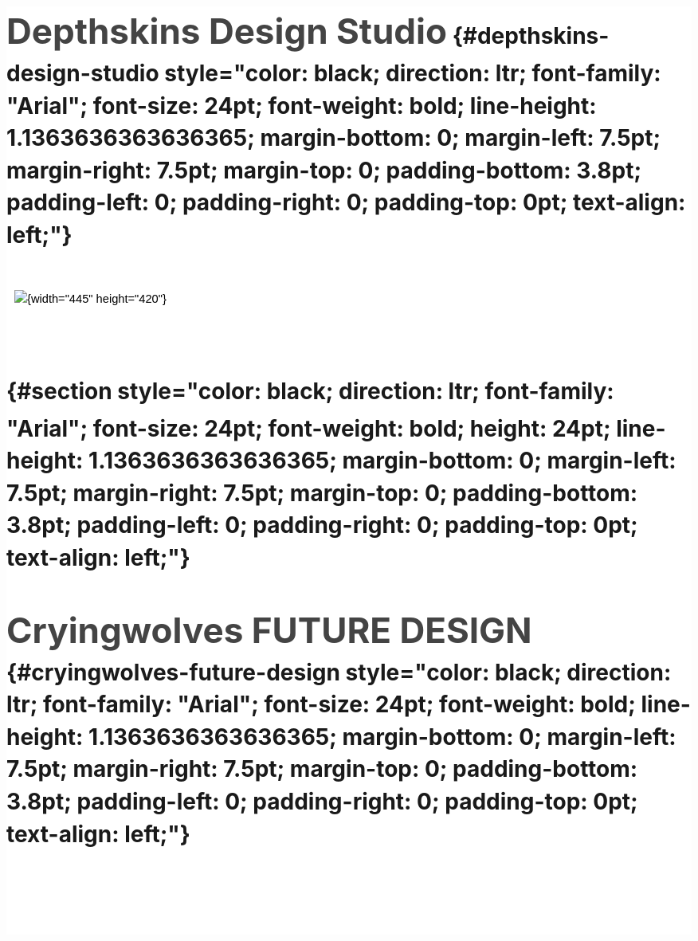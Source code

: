 <span style="color: #444444; font-size: 33pt;"></span>

</div>

<span style="color: #444444; font-size: 33pt;">Depthskins Design Studio</span> {#depthskins-design-studio style="color: black; direction: ltr; font-family: "Arial"; font-size: 24pt; font-weight: bold; line-height: 1.1363636363636365; margin-bottom: 0; margin-left: 7.5pt; margin-right: 7.5pt; margin-top: 0; padding-bottom: 3.8pt; padding-left: 0; padding-right: 0; padding-top: 0pt; text-align: left;"}
==============================================================================

<div
style="color: black; direction: ltr; font-family: &quot;Arial&quot;; font-size: 11pt; height: 11pt; margin-bottom: 0; margin-left: 7.5pt; margin-right: 7.5pt; margin-top: 0; padding: 0;">

<span style="color: #444444; font-size: 33pt;"></span>

</div>

<div
style="color: black; direction: ltr; font-family: &quot;Arial&quot;; font-size: 11pt; line-height: 1.4; margin-bottom: 0; margin-left: 7.5pt; margin-right: 7.5pt; margin-top: 0; padding-bottom: 11.2pt; padding-left: 0; padding-right: 0; padding-top: 0;">

![](https://lh4.googleusercontent.com/HMzvonfuo7NPAG6LC-zKHNmzIDxcs6nY_t92cFfHpNa_tfz6yBA-1zoyoczFPLHQI6UxYnEpyd28Csp4sU8gQBaNzjvGzZ7NZYD4infKykR-ZewboIk){width="445"
height="420"}

</div>

<span style="color: #444444; font-size: 33pt;"></span> {#section style="color: black; direction: ltr; font-family: "Arial"; font-size: 24pt; font-weight: bold; height: 24pt; line-height: 1.1363636363636365; margin-bottom: 0; margin-left: 7.5pt; margin-right: 7.5pt; margin-top: 0; padding-bottom: 3.8pt; padding-left: 0; padding-right: 0; padding-top: 0pt; text-align: left;"}
======================================================

<span style="color: #444444; font-size: 33pt;">Cryingwolves FUTURE DESIGN</span> {#cryingwolves-future-design style="color: black; direction: ltr; font-family: "Arial"; font-size: 24pt; font-weight: bold; line-height: 1.1363636363636365; margin-bottom: 0; margin-left: 7.5pt; margin-right: 7.5pt; margin-top: 0; padding-bottom: 3.8pt; padding-left: 0; padding-right: 0; padding-top: 0pt; text-align: left;"}
================================================================================

<div
style="color: black; direction: ltr; font-family: &quot;Arial&quot;; font-size: 11pt; height: 11pt; margin-bottom: 0; margin-left: 7.5pt; margin-right: 7.5pt; margin-top: 0; padding-bottom: 16pt; padding-left: 0; padding-right: 0; padding-top: 0;">

<span style="color: #444444; font-size: 33pt;"></span>

</div>

<div
style="color: black; direction: ltr; font-family: &quot;Arial&quot;; font-size: 11pt; height: 11pt; margin-bottom: 0; margin-left: 7.5pt; margin-right: 7.5pt; margin-top: 0; padding-bottom: 16pt; padding-left: 0; padding-right: 0; padding-top: 0;">

<span style="color: #444444; font-size: 33pt;"></span>
